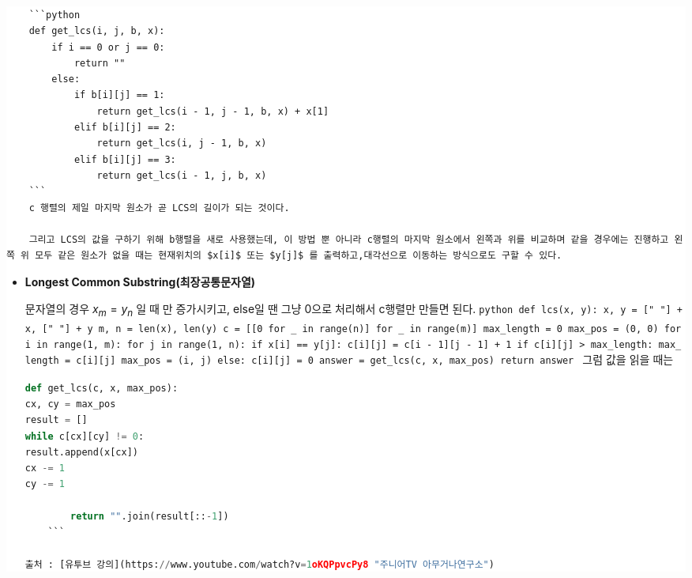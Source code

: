         ```python
        def get_lcs(i, j, b, x):
            if i == 0 or j == 0:
                return ""
            else:
                if b[i][j] == 1:
                    return get_lcs(i - 1, j - 1, b, x) + x[1]
                elif b[i][j] == 2:
                    return get_lcs(i, j - 1, b, x)
                elif b[i][j] == 3:
                    return get_lcs(i - 1, j, b, x)
        ```
        c 행렬의 제일 마지막 원소가 곧 LCS의 길이가 되는 것이다.

        그리고 LCS의 값을 구하기 위해 b행렬을 새로 사용했는데, 이 방법 뿐 아니라 c행렬의 마지막 원소에서 왼쪽과 위를 비교하며 같을 경우에는 진행하고 왼쪽 위 모두 같은 원소가 없을 때는 현재위치의 $x[i]$ 또는 $y[j]$ 를 출력하고,대각선으로 이동하는 방식으로도 구할 수 있다.

- **Longest Common Substring(최장공통문자열)**

  문자열의 경우 $x_{m} = y_{n}$ 일 때 만 증가시키고, else일 땐 그냥 0으로 처리해서 c행렬만 만들면 된다.
  `python
def lcs(x, y):
    x, y = [" "] + x, [" "] + y
    m, n = len(x), len(y)
    c = [[0 for _ in range(n)] for _ in range(m)]
    max_length = 0
    max_pos = (0, 0)
    for i in range(1, m):
        for j in range(1, n):
            if x[i] == y[j]:
                c[i][j] = c[i - 1][j - 1] + 1
                if c[i][j] > max_length:
                    max_length = c[i][j]
                    max_pos = (i, j)
            else:
                c[i][j] = 0
    answer = get_lcs(c, x, max_pos)
    return answer
`
  그럼 값을 읽을 때는

  ````python
  def get_lcs(c, x, max_pos):
  cx, cy = max_pos
  result = []
  while c[cx][cy] != 0:
  result.append(x[cx])
  cx -= 1
  cy -= 1

          return "".join(result[::-1])
      ```

  출처 : [유투브 강의](https://www.youtube.com/watch?v=1oKQPpvcPy8 "주니어TV 아무거나연구소")
  ````

